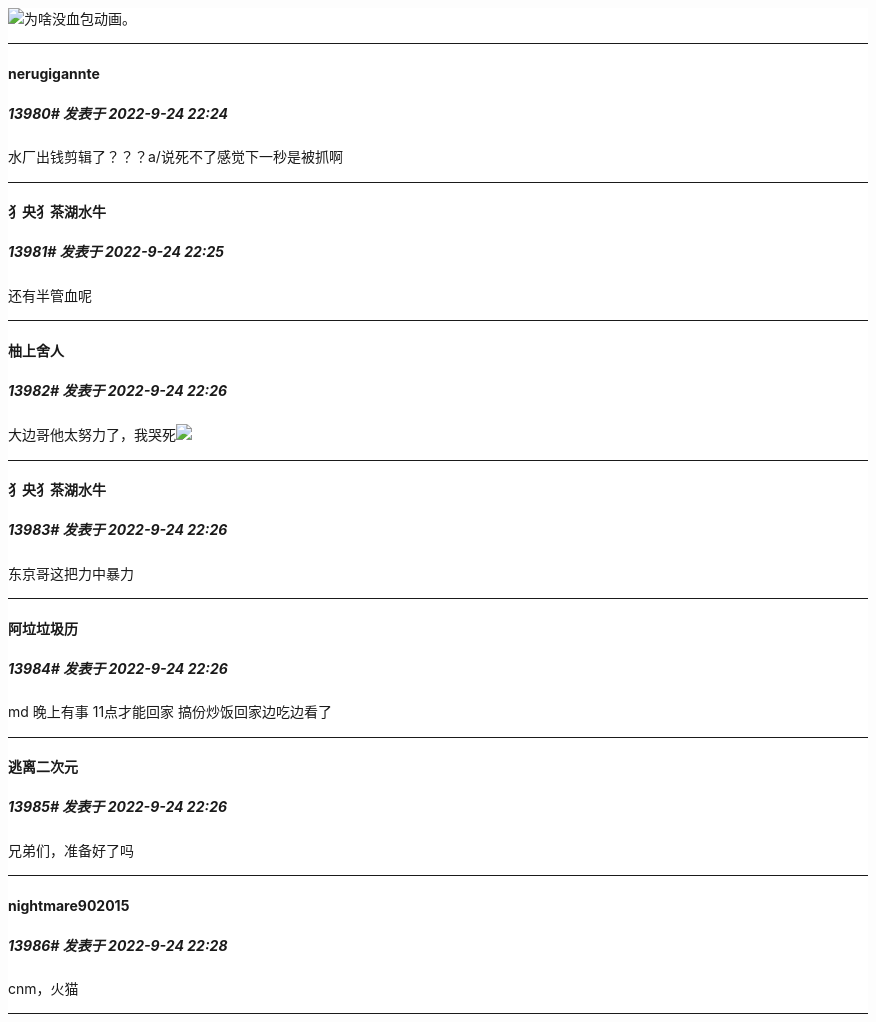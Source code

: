 <img src="https://static.saraba1st.com/image/smiley/face2017/067.png" referrerpolicy="no-referrer">为啥没血包动画。

*****

####  nerugigannte  
##### 13980#       发表于 2022-9-24 22:24

水厂出钱剪辑了？？？a/说死不了感觉下一秒是被抓啊



*****

####  犭央犭茶湖水牛  
##### 13981#       发表于 2022-9-24 22:25

还有半管血呢

*****

####  柚上舍人  
##### 13982#       发表于 2022-9-24 22:26

大边哥他太努力了，我哭死<img src="https://static.saraba1st.com/image/smiley/face2017/067.png" referrerpolicy="no-referrer">

*****

####  犭央犭茶湖水牛  
##### 13983#       发表于 2022-9-24 22:26

东京哥这把力中暴力

*****

####  阿垃垃圾历  
##### 13984#       发表于 2022-9-24 22:26

md 晚上有事 11点才能回家 搞份炒饭回家边吃边看了

*****

####  逃离二次元  
##### 13985#       发表于 2022-9-24 22:26

兄弟们，准备好了吗

*****

####  nightmare902015  
##### 13986#       发表于 2022-9-24 22:28

cnm，火猫

*****
